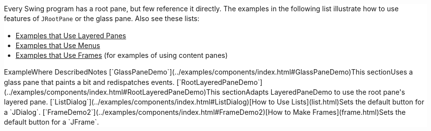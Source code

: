 Every Swing program has a root pane, but few reference it directly. The examples in the following list illustrate how to use features of `JRootPane` or the glass pane. Also see these lists:

- [Examples that Use Layered Panes](layeredpane.html#eg)
- [Examples that Use Menus](menu.html#eg)
- [Examples that Use Frames](frame.html#eg) (for examples of using content panes)
<th id="h301" align="left">Example</th><th id="h302" align="left">Where Described</th><th id="h303" align="left">Notes</th>
<td headers="h301">[`GlassPaneDemo`](../examples/components/index.html#GlassPaneDemo)</td><td headers="h302">This section</td><td headers="h303">Uses a glass pane that paints a bit and redispatches events.</td>
<td headers="h301">[`RootLayeredPaneDemo`](../examples/components/index.html#RootLayeredPaneDemo)</td><td headers="h302">This section</td><td headers="h303">Adapts LayeredPaneDemo to use the root pane's layered pane.</td>
<td headers="h301">[`ListDialog`](../examples/components/index.html#ListDialog)</td><td headers="h302">[How to Use Lists](list.html)</td><td headers="h303">Sets the default button for a `JDialog`.</td>
<td headers="h301">[`FrameDemo2`](../examples/components/index.html#FrameDemo2)</td><td headers="h302">[How to Make Frames](frame.html)</td><td headers="h303">Sets the default button for a `JFrame`.</td>
